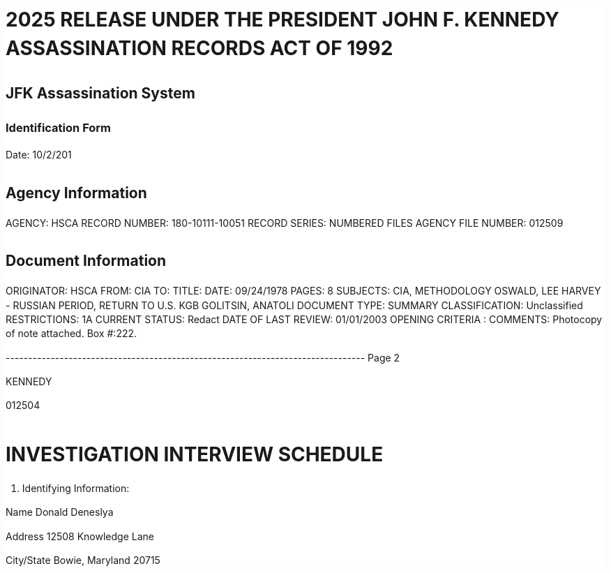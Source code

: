 # 2025 RELEASE UNDER THE PRESIDENT JOHN F. KENNEDY ASSASSINATION RECORDS ACT OF 1992
## JFK Assassination System
### Identification Form
Date: 10/2/201

## Agency Information

AGENCY: HSCA
RECORD NUMBER: 180-10111-10051
RECORD SERIES: NUMBERED FILES
AGENCY FILE NUMBER: 012509

## Document Information

ORIGINATOR: HSCA
FROM: CIA
TO:
TITLE:
DATE: 09/24/1978
PAGES: 8
SUBJECTS: CIA, METHODOLOGY
OSWALD, LEE HARVEY - RUSSIAN PERIOD, RETURN TO U.S.
KGB
GOLITSIN, ANATOLI
DOCUMENT TYPE: SUMMARY
CLASSIFICATION: Unclassified
RESTRICTIONS: 1A
CURRENT STATUS: Redact
DATE OF LAST REVIEW: 01/01/2003
OPENING CRITERIA :
COMMENTS: Photocopy of note attached. Box #:222.


-------------------------------------------------------------------------------- Page 2

KENNEDY

012504

# INVESTIGATION INTERVIEW SCHEDULE

1. Identifying Information:

Name Donald Deneslya

Address 12508 Knowledge Lane

City/State Bowie, Maryland 20715
